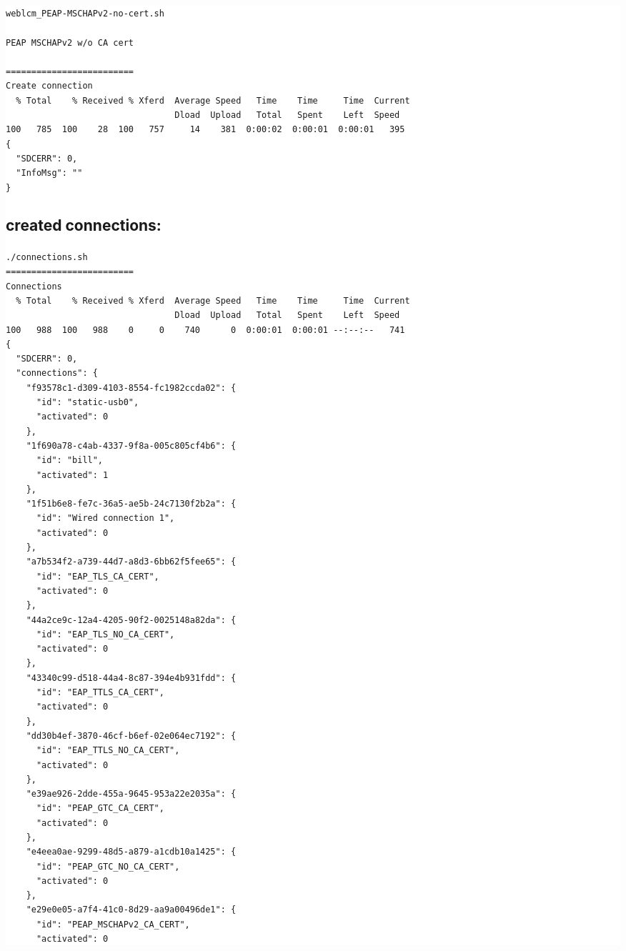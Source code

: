 
    weblcm_PEAP-MSCHAPv2-no-cert.sh

    PEAP MSCHAPv2 w/o CA cert

    =========================
    Create connection
      % Total    % Received % Xferd  Average Speed   Time    Time     Time  Current
                                     Dload  Upload   Total   Spent    Left  Speed
    100   785  100    28  100   757     14    381  0:00:02  0:00:01  0:00:01   395
    {
      "SDCERR": 0,
      "InfoMsg": ""
    }

## created connections:

    ./connections.sh
    =========================
    Connections
      % Total    % Received % Xferd  Average Speed   Time    Time     Time  Current
                                     Dload  Upload   Total   Spent    Left  Speed
    100   988  100   988    0     0    740      0  0:00:01  0:00:01 --:--:--   741
    {
      "SDCERR": 0,
      "connections": {
        "f93578c1-d309-4103-8554-fc1982ccda02": {
          "id": "static-usb0",
          "activated": 0
        },
        "1f690a78-c4ab-4337-9f8a-005c805cf4b6": {
          "id": "bill",
          "activated": 1
        },
        "1f51b6e8-fe7c-36a5-ae5b-24c7130f2b2a": {
          "id": "Wired connection 1",
          "activated": 0
        },
        "a7b534f2-a739-44d7-a8d3-6bb62f5fee65": {
          "id": "EAP_TLS_CA_CERT",
          "activated": 0
        },
        "44a2ce9c-12a4-4205-90f2-0025148a82da": {
          "id": "EAP_TLS_NO_CA_CERT",
          "activated": 0
        },
        "43340c99-d518-44a4-8c87-394e4b931fdd": {
          "id": "EAP_TTLS_CA_CERT",
          "activated": 0
        },
        "dd30b4ef-3870-46cf-b6ef-02e064ec7192": {
          "id": "EAP_TTLS_NO_CA_CERT",
          "activated": 0
        },
        "e39ae926-2dde-455a-9645-953a22e2035a": {
          "id": "PEAP_GTC_CA_CERT",
          "activated": 0
        },
        "e4eea0ae-9299-48d5-a879-a1cdb10a1425": {
          "id": "PEAP_GTC_NO_CA_CERT",
          "activated": 0
        },
        "e29e0e05-a7f4-41c0-8d29-aa9a00496de1": {
          "id": "PEAP_MSCHAPv2_CA_CERT",
          "activated": 0